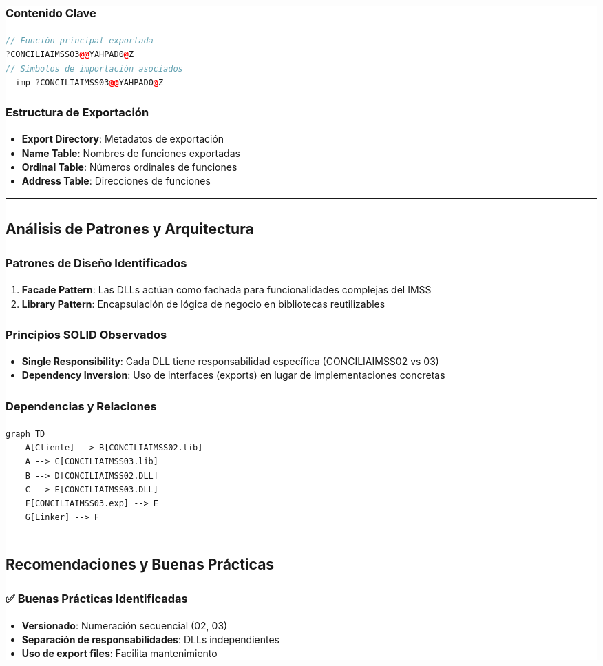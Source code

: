 ### **Contenido Clave**

```cpp
// Función principal exportada
?CONCILIAIMSS03@@YAHPAD0@Z
// Símbolos de importación asociados
__imp_?CONCILIAIMSS03@@YAHPAD0@Z
```

### **Estructura de Exportación**

- **Export Directory**: Metadatos de exportación
- **Name Table**: Nombres de funciones exportadas
- **Ordinal Table**: Números ordinales de funciones
- **Address Table**: Direcciones de funciones

---

## Análisis de Patrones y Arquitectura

### **Patrones de Diseño Identificados**

1. **Facade Pattern**: Las DLLs actúan como fachada para funcionalidades complejas del IMSS
2. **Library Pattern**: Encapsulación de lógica de negocio en bibliotecas reutilizables

### **Principios SOLID Observados**

- **Single Responsibility**: Cada DLL tiene responsabilidad específica (CONCILIAIMSS02 vs 03)
- **Dependency Inversion**: Uso de interfaces (exports) en lugar de implementaciones concretas

### **Dependencias y Relaciones**

```mermaid
graph TD
    A[Cliente] --> B[CONCILIAIMSS02.lib]
    A --> C[CONCILIAIMSS03.lib]
    B --> D[CONCILIAIMSS02.DLL]
    C --> E[CONCILIAIMSS03.DLL]
    F[CONCILIAIMSS03.exp] --> E
    G[Linker] --> F
```

---

## Recomendaciones y Buenas Prácticas

### **✅ Buenas Prácticas Identificadas**

- **Versionado**: Numeración secuencial (02, 03)
- **Separación de responsabilidades**: DLLs independientes
- **Uso de export files**: Facilita mantenimiento
